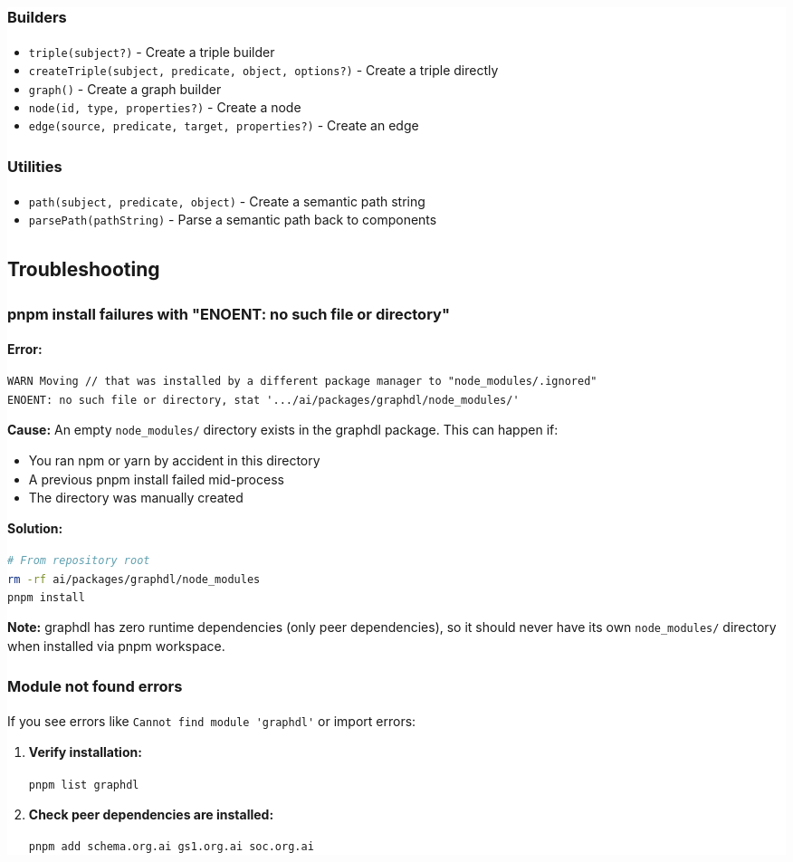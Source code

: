 ### Builders

- `triple(subject?)` - Create a triple builder
- `createTriple(subject, predicate, object, options?)` - Create a triple directly
- `graph()` - Create a graph builder
- `node(id, type, properties?)` - Create a node
- `edge(source, predicate, target, properties?)` - Create an edge

### Utilities

- `path(subject, predicate, object)` - Create a semantic path string
- `parsePath(pathString)` - Parse a semantic path back to components

## Troubleshooting

### pnpm install failures with "ENOENT: no such file or directory"

**Error:**

```
WARN Moving // that was installed by a different package manager to "node_modules/.ignored"
ENOENT: no such file or directory, stat '.../ai/packages/graphdl/node_modules/'
```

**Cause:** An empty `node_modules/` directory exists in the graphdl package. This can happen if:

- You ran npm or yarn by accident in this directory
- A previous pnpm install failed mid-process
- The directory was manually created

**Solution:**

```bash
# From repository root
rm -rf ai/packages/graphdl/node_modules
pnpm install
```

**Note:** graphdl has zero runtime dependencies (only peer dependencies), so it should never have its own `node_modules/` directory when installed via pnpm workspace.

### Module not found errors

If you see errors like `Cannot find module 'graphdl'` or import errors:

1. **Verify installation:**

   ```bash
   pnpm list graphdl
   ```

2. **Check peer dependencies are installed:**

   ```bash
   pnpm add schema.org.ai gs1.org.ai soc.org.ai
   ```
